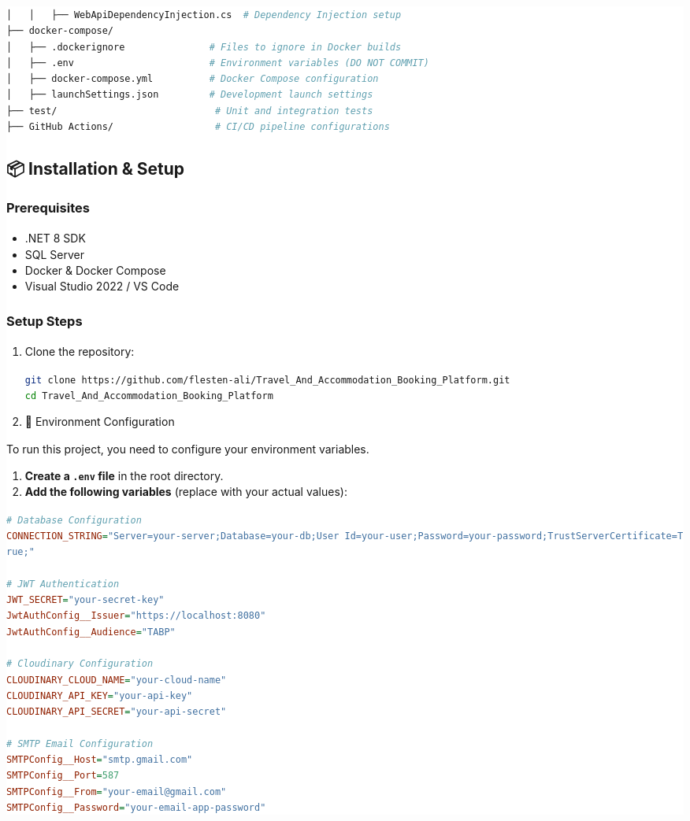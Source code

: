 ```bash
│   │   ├── WebApiDependencyInjection.cs  # Dependency Injection setup
├── docker-compose/
│   ├── .dockerignore               # Files to ignore in Docker builds
│   ├── .env                        # Environment variables (DO NOT COMMIT)
│   ├── docker-compose.yml          # Docker Compose configuration
│   ├── launchSettings.json         # Development launch settings
├── test/                            # Unit and integration tests
├── GitHub Actions/                  # CI/CD pipeline configurations
```

## 📦 Installation & Setup

### Prerequisites

- .NET 8 SDK
- SQL Server
- Docker & Docker Compose
- Visual Studio 2022 / VS Code

### Setup Steps

1. Clone the repository:

   ```bash
   git clone https://github.com/flesten-ali/Travel_And_Accommodation_Booking_Platform.git
   cd Travel_And_Accommodation_Booking_Platform

   ```

2. 🔧 Environment Configuration

To run this project, you need to configure your environment variables.

1. **Create a `.env` file** in the root directory.
2. **Add the following variables** (replace with your actual values):

```ini
# Database Configuration
CONNECTION_STRING="Server=your-server;Database=your-db;User Id=your-user;Password=your-password;TrustServerCertificate=True;"

# JWT Authentication
JWT_SECRET="your-secret-key"
JwtAuthConfig__Issuer="https://localhost:8080"
JwtAuthConfig__Audience="TABP"

# Cloudinary Configuration
CLOUDINARY_CLOUD_NAME="your-cloud-name"
CLOUDINARY_API_KEY="your-api-key"
CLOUDINARY_API_SECRET="your-api-secret"

# SMTP Email Configuration
SMTPConfig__Host="smtp.gmail.com"
SMTPConfig__Port=587
SMTPConfig__From="your-email@gmail.com"
SMTPConfig__Password="your-email-app-password"
```
